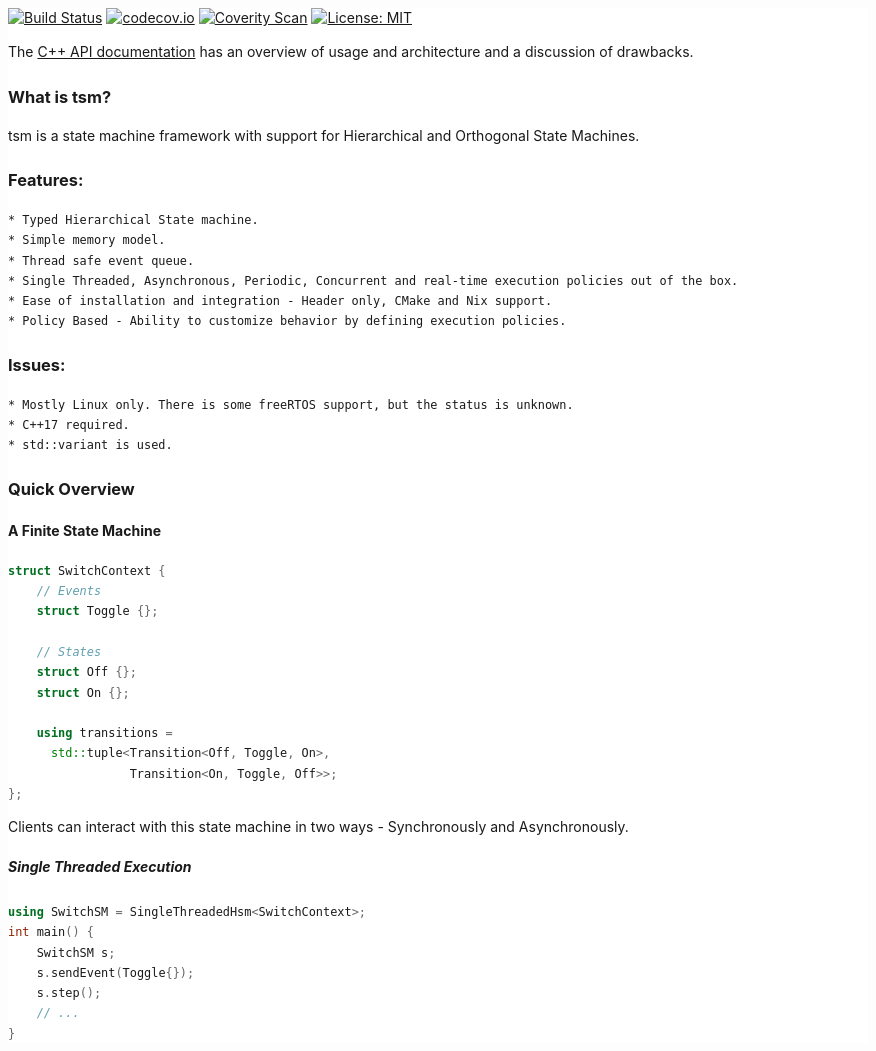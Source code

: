 [![Build Status](https://github.com/tinverse/tsm/actions/workflows/cpp_build.yml/badge.svg)](https://github.com/tinverse/tsm)
[![codecov.io](http://codecov.io/github/tinverse/tsm/coverage.svg?branch=main)](http://codecov.io/github/tinverse/tsm?branch=main)
[![Coverity Scan](https://scan.coverity.com/projects/17873/badge.svg)](https://scan.coverity.com/projects/tinverse-tsm)
[![License: MIT](https://img.shields.io/badge/License-MIT-yellow.svg)](https://opensource.org/licenses/MIT)

The [C++ API documentation](https://tinverse.github.io/tsm/index.html) has an overview of usage and architecture and a discussion of drawbacks.

### What is tsm?
tsm is a state machine framework with support for Hierarchical and Orthogonal State Machines.

### Features:
    * Typed Hierarchical State machine.
    * Simple memory model.
    * Thread safe event queue.
    * Single Threaded, Asynchronous, Periodic, Concurrent and real-time execution policies out of the box.
    * Ease of installation and integration - Header only, CMake and Nix support.
    * Policy Based - Ability to customize behavior by defining execution policies.

### Issues:
    * Mostly Linux only. There is some freeRTOS support, but the status is unknown.
    * C++17 required.
    * std::variant is used.

### Quick Overview
#### A Finite State Machine

```cpp
struct SwitchContext {
    // Events
    struct Toggle {};

    // States
    struct Off {};
    struct On {};

    using transitions =
      std::tuple<Transition<Off, Toggle, On>,
                 Transition<On, Toggle, Off>>;
};
```

Clients can interact with this state machine in two ways - Synchronously and Asynchronously.

##### Single Threaded Execution

```cpp
using SwitchSM = SingleThreadedHsm<SwitchContext>;
int main() {
    SwitchSM s;
    s.sendEvent(Toggle{});
    s.step();
    // ...
}
```
